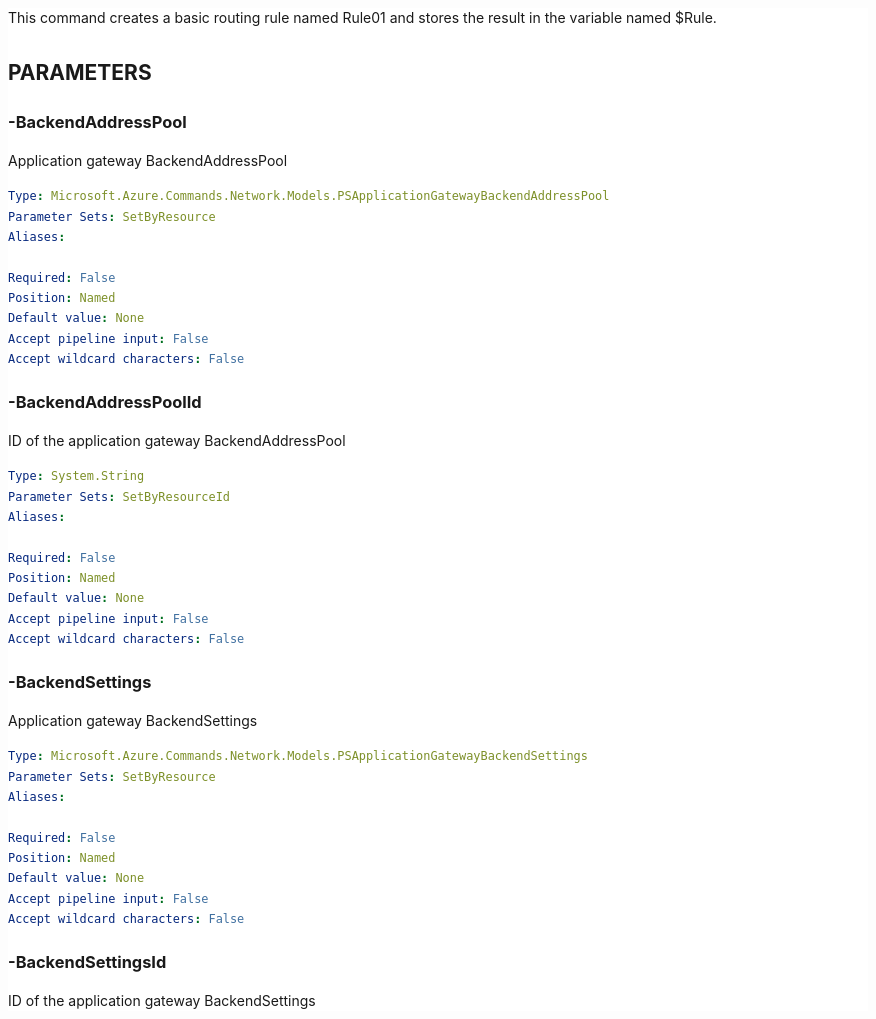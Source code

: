 This command creates a basic routing rule named Rule01 and stores the result in the variable named $Rule.

## PARAMETERS

### -BackendAddressPool
Application gateway BackendAddressPool

```yaml
Type: Microsoft.Azure.Commands.Network.Models.PSApplicationGatewayBackendAddressPool
Parameter Sets: SetByResource
Aliases:

Required: False
Position: Named
Default value: None
Accept pipeline input: False
Accept wildcard characters: False
```

### -BackendAddressPoolId
ID of the application gateway BackendAddressPool

```yaml
Type: System.String
Parameter Sets: SetByResourceId
Aliases:

Required: False
Position: Named
Default value: None
Accept pipeline input: False
Accept wildcard characters: False
```

### -BackendSettings
Application gateway BackendSettings

```yaml
Type: Microsoft.Azure.Commands.Network.Models.PSApplicationGatewayBackendSettings
Parameter Sets: SetByResource
Aliases:

Required: False
Position: Named
Default value: None
Accept pipeline input: False
Accept wildcard characters: False
```

### -BackendSettingsId
ID of the application gateway BackendSettings
